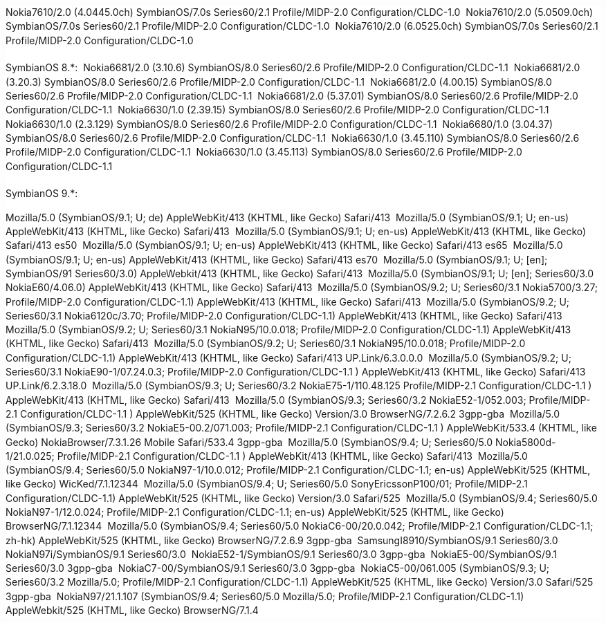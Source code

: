 Nokia7610/2.0 (4.0445.0ch) SymbianOS/7.0s Series60/2.1 Profile/MIDP-2.0 Configuration/CLDC-1.0 
Nokia7610/2.0 (5.0509.0ch) SymbianOS/7.0s Series60/2.1 Profile/MIDP-2.0 Configuration/CLDC-1.0 
Nokia7610/2.0 (6.0525.0ch) SymbianOS/7.0s Series60/2.1 Profile/MIDP-2.0 Configuration/CLDC-1.0

#### [](#div-idsymbianos8div)

SymbianOS 8.*: 
Nokia6681/2.0 (3.10.6) SymbianOS/8.0 Series60/2.6 Profile/MIDP-2.0 Configuration/CLDC-1.1 
Nokia6681/2.0 (3.20.3) SymbianOS/8.0 Series60/2.6 Profile/MIDP-2.0 Configuration/CLDC-1.1 
Nokia6681/2.0 (4.00.15) SymbianOS/8.0 Series60/2.6 Profile/MIDP-2.0 Configuration/CLDC-1.1 
Nokia6681/2.0 (5.37.01) SymbianOS/8.0 Series60/2.6 Profile/MIDP-2.0 Configuration/CLDC-1.1 
Nokia6630/1.0 (2.39.15) SymbianOS/8.0 Series60/2.6 Profile/MIDP-2.0 Configuration/CLDC-1.1 
Nokia6630/1.0 (2.3.129) SymbianOS/8.0 Series60/2.6 Profile/MIDP-2.0 Configuration/CLDC-1.1 
Nokia6680/1.0 (3.04.37) SymbianOS/8.0 Series60/2.6 Profile/MIDP-2.0 Configuration/CLDC-1.1 
Nokia6630/1.0 (3.45.110) SymbianOS/8.0 Series60/2.6 Profile/MIDP-2.0 Configuration/CLDC-1.1 
Nokia6630/1.0 (3.45.113) SymbianOS/8.0 Series60/2.6 Profile/MIDP-2.0 Configuration/CLDC-1.1

#### [](#psymbianos-9-br)

SymbianOS 9.*: 

Mozilla/5.0 (SymbianOS/9.1; U; de) AppleWebKit/413 (KHTML, like Gecko) Safari/413 
Mozilla/5.0 (SymbianOS/9.1; U; en-us) AppleWebKit/413 (KHTML, like Gecko) Safari/413 
Mozilla/5.0 (SymbianOS/9.1; U; en-us) AppleWebKit/413 (KHTML, like Gecko) Safari/413 es50 
Mozilla/5.0 (SymbianOS/9.1; U; en-us) AppleWebKit/413 (KHTML, like Gecko) Safari/413 es65 
Mozilla/5.0 (SymbianOS/9.1; U; en-us) AppleWebKit/413 (KHTML, like Gecko) Safari/413 es70 
Mozilla/5.0 (SymbianOS/9.1; U; [en]; SymbianOS/91 Series60/3.0) AppleWebkit/413 (KHTML, like Gecko) Safari/413 
Mozilla/5.0 (SymbianOS/9.1; U; [en]; Series60/3.0 NokiaE60/4.06.0) AppleWebKit/413 (KHTML, like Gecko) Safari/413 
Mozilla/5.0 (SymbianOS/9.2; U; Series60/3.1 Nokia5700/3.27; Profile/MIDP-2.0 Configuration/CLDC-1.1) AppleWebKit/413 (KHTML, like Gecko) Safari/413 
Mozilla/5.0 (SymbianOS/9.2; U; Series60/3.1 Nokia6120c/3.70; Profile/MIDP-2.0 Configuration/CLDC-1.1) AppleWebKit/413 (KHTML, like Gecko) Safari/413 
Mozilla/5.0 (SymbianOS/9.2; U; Series60/3.1 NokiaN95/10.0.018; Profile/MIDP-2.0 Configuration/CLDC-1.1) AppleWebKit/413 (KHTML, like Gecko) Safari/413 
Mozilla/5.0 (SymbianOS/9.2; U; Series60/3.1 NokiaN95/10.0.018; Profile/MIDP-2.0 Configuration/CLDC-1.1) AppleWebKit/413 (KHTML, like Gecko) Safari/413 UP.Link/6.3.0.0.0 
Mozilla/5.0 (SymbianOS/9.2; U; Series60/3.1 NokiaE90-1/07.24.0.3; Profile/MIDP-2.0 Configuration/CLDC-1.1 ) AppleWebKit/413 (KHTML, like Gecko) Safari/413 UP.Link/6.2.3.18.0 
Mozilla/5.0 (SymbianOS/9.3; U; Series60/3.2 NokiaE75-1/110.48.125 Profile/MIDP-2.1 Configuration/CLDC-1.1 ) AppleWebKit/413 (KHTML, like Gecko) Safari/413 
Mozilla/5.0 (SymbianOS/9.3; Series60/3.2 NokiaE52-1/052.003; Profile/MIDP-2.1 Configuration/CLDC-1.1 ) AppleWebKit/525 (KHTML, like Gecko) Version/3.0 BrowserNG/7.2.6.2 3gpp-gba 
Mozilla/5.0 (SymbianOS/9.3; Series60/3.2 NokiaE5-00.2/071.003; Profile/MIDP-2.1 Configuration/CLDC-1.1 ) AppleWebKit/533.4 (KHTML, like Gecko) NokiaBrowser/7.3.1.26 Mobile Safari/533.4 3gpp-gba 
Mozilla/5.0 (SymbianOS/9.4; U; Series60/5.0 Nokia5800d-1/21.0.025; Profile/MIDP-2.1 Configuration/CLDC-1.1 ) AppleWebKit/413 (KHTML, like Gecko) Safari/413 
Mozilla/5.0 (SymbianOS/9.4; Series60/5.0 NokiaN97-1/10.0.012; Profile/MIDP-2.1 Configuration/CLDC-1.1; en-us) AppleWebKit/525 (KHTML, like Gecko) WicKed/7.1.12344 
Mozilla/5.0 (SymbianOS/9.4; U; Series60/5.0 SonyEricssonP100/01; Profile/MIDP-2.1 Configuration/CLDC-1.1) AppleWebKit/525 (KHTML, like Gecko) Version/3.0 Safari/525 
Mozilla/5.0 (SymbianOS/9.4; Series60/5.0 NokiaN97-1/12.0.024; Profile/MIDP-2.1 Configuration/CLDC-1.1; en-us) AppleWebKit/525 (KHTML, like Gecko) BrowserNG/7.1.12344 
Mozilla/5.0 (SymbianOS/9.4; Series60/5.0 NokiaC6-00/20.0.042; Profile/MIDP-2.1 Configuration/CLDC-1.1; zh-hk) AppleWebKit/525 (KHTML, like Gecko) BrowserNG/7.2.6.9 3gpp-gba 
SamsungI8910/SymbianOS/9.1 Series60/3.0 
NokiaN97i/SymbianOS/9.1 Series60/3.0 
NokiaE52-1/SymbianOS/9.1 Series60/3.0 3gpp-gba 
NokiaE5-00/SymbianOS/9.1 Series60/3.0 3gpp-gba 
NokiaC7-00/SymbianOS/9.1 Series60/3.0 3gpp-gba 
NokiaC5-00/061.005 (SymbianOS/9.3; U; Series60/3.2 Mozilla/5.0; Profile/MIDP-2.1 Configuration/CLDC-1.1) AppleWebKit/525 (KHTML, like Gecko) Version/3.0 Safari/525 3gpp-gba 
NokiaN97/21.1.107 (SymbianOS/9.4; Series60/5.0 Mozilla/5.0; Profile/MIDP-2.1 Configuration/CLDC-1.1) AppleWebkit/525 (KHTML, like Gecko) BrowserNG/7.1.4 